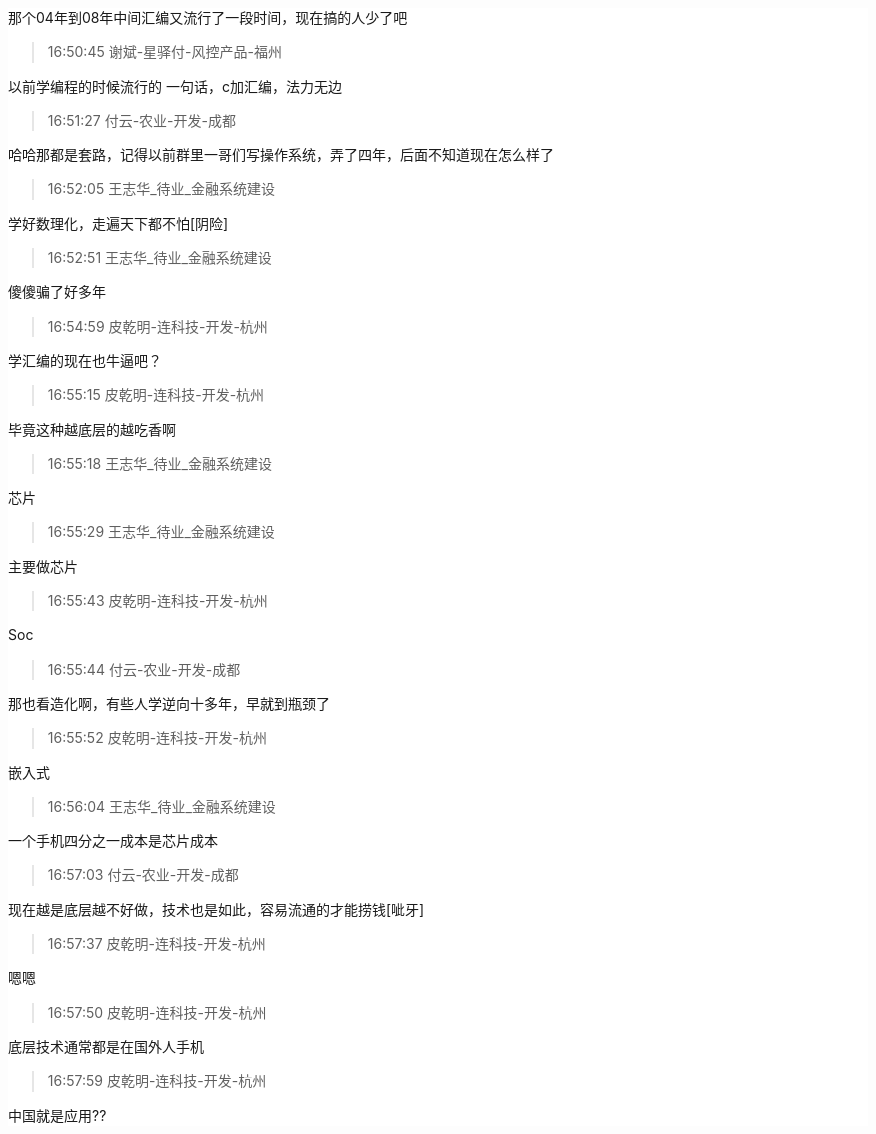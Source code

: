 那个04年到08年中间汇编又流行了一段时间，现在搞的人少了吧  
   
> 16:50:45  谢斌-星驿付-风控产品-福州  
   
以前学编程的时候流行的 一句话，c加汇编，法力无边  
   
> 16:51:27  付云-农业-开发-成都  
   
哈哈那都是套路，记得以前群里一哥们写操作系统，弄了四年，后面不知道现在怎么样了  
   
> 16:52:05  王志华_待业_金融系统建设  
   
学好数理化，走遍天下都不怕[阴险]  
   
> 16:52:51  王志华_待业_金融系统建设  
   
傻傻骗了好多年  
   
> 16:54:59  皮乾明-连科技-开发-杭州  
   
学汇编的现在也牛逼吧？  
   
> 16:55:15  皮乾明-连科技-开发-杭州  
   
毕竟这种越底层的越吃香啊  
   
> 16:55:18  王志华_待业_金融系统建设  
   
芯片  
   
> 16:55:29  王志华_待业_金融系统建设  
   
主要做芯片  
   
> 16:55:43  皮乾明-连科技-开发-杭州  
   
Soc  
   
> 16:55:44  付云-农业-开发-成都  
   
那也看造化啊，有些人学逆向十多年，早就到瓶颈了  
   
> 16:55:52  皮乾明-连科技-开发-杭州  
   
嵌入式  
   
> 16:56:04  王志华_待业_金融系统建设  
   
一个手机四分之一成本是芯片成本  
   
> 16:57:03  付云-农业-开发-成都  
   
现在越是底层越不好做，技术也是如此，容易流通的才能捞钱[呲牙]  
   
> 16:57:37  皮乾明-连科技-开发-杭州  
   
嗯嗯  
   
> 16:57:50  皮乾明-连科技-开发-杭州  
   
底层技术通常都是在国外人手机  
   
> 16:57:59  皮乾明-连科技-开发-杭州  
   
中国就是应用??  
   